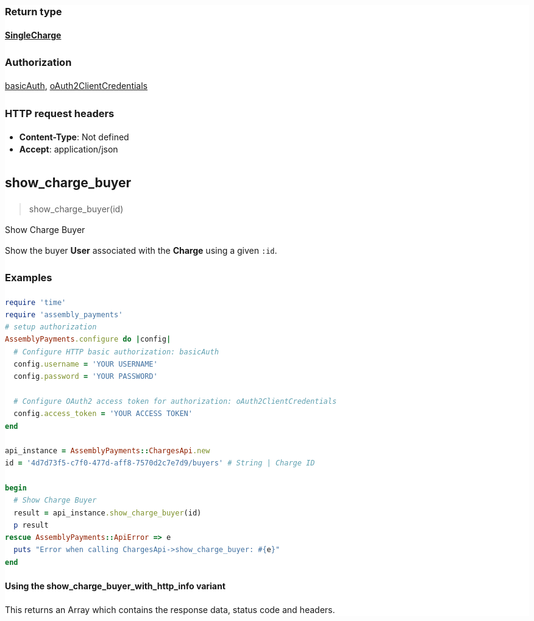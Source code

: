 ### Return type

[**SingleCharge**](SingleCharge.md)

### Authorization

[basicAuth](../README.md#basicAuth), [oAuth2ClientCredentials](../README.md#oAuth2ClientCredentials)

### HTTP request headers

- **Content-Type**: Not defined
- **Accept**: application/json


## show_charge_buyer

> <SingleUser> show_charge_buyer(id)

Show Charge Buyer

Show the buyer **User** associated with the **Charge** using a given `:id`.

### Examples

```ruby
require 'time'
require 'assembly_payments'
# setup authorization
AssemblyPayments.configure do |config|
  # Configure HTTP basic authorization: basicAuth
  config.username = 'YOUR USERNAME'
  config.password = 'YOUR PASSWORD'

  # Configure OAuth2 access token for authorization: oAuth2ClientCredentials
  config.access_token = 'YOUR ACCESS TOKEN'
end

api_instance = AssemblyPayments::ChargesApi.new
id = '4d7d73f5-c7f0-477d-aff8-7570d2c7e7d9/buyers' # String | Charge ID

begin
  # Show Charge Buyer
  result = api_instance.show_charge_buyer(id)
  p result
rescue AssemblyPayments::ApiError => e
  puts "Error when calling ChargesApi->show_charge_buyer: #{e}"
end
```

#### Using the show_charge_buyer_with_http_info variant

This returns an Array which contains the response data, status code and headers.
